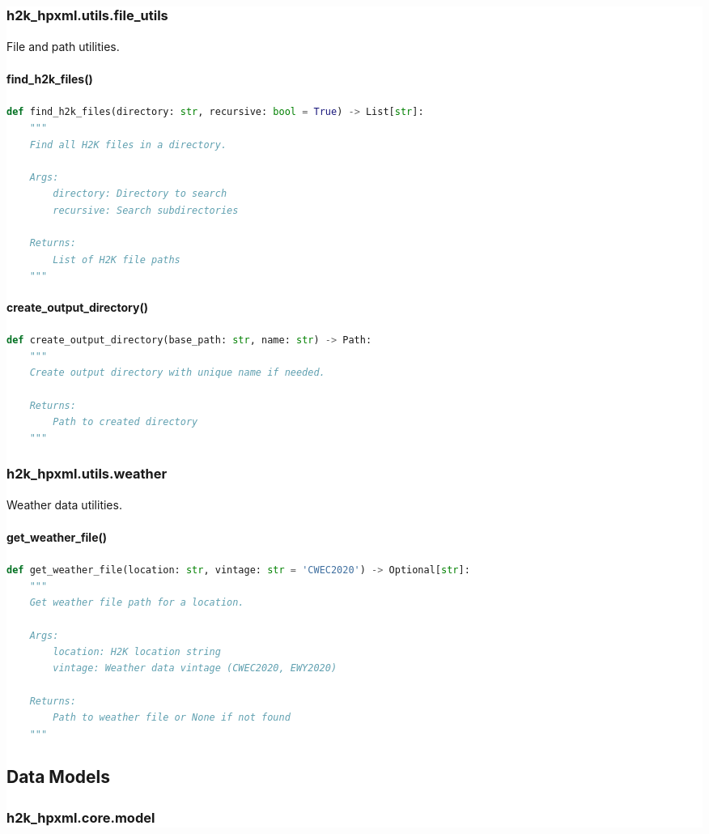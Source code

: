 ### h2k_hpxml.utils.file_utils

File and path utilities.

#### find_h2k_files()
```python
def find_h2k_files(directory: str, recursive: bool = True) -> List[str]:
    """
    Find all H2K files in a directory.

    Args:
        directory: Directory to search
        recursive: Search subdirectories

    Returns:
        List of H2K file paths
    """
```

#### create_output_directory()
```python
def create_output_directory(base_path: str, name: str) -> Path:
    """
    Create output directory with unique name if needed.

    Returns:
        Path to created directory
    """
```

### h2k_hpxml.utils.weather

Weather data utilities.

#### get_weather_file()
```python
def get_weather_file(location: str, vintage: str = 'CWEC2020') -> Optional[str]:
    """
    Get weather file path for a location.

    Args:
        location: H2K location string
        vintage: Weather data vintage (CWEC2020, EWY2020)

    Returns:
        Path to weather file or None if not found
    """
```

## Data Models

### h2k_hpxml.core.model
